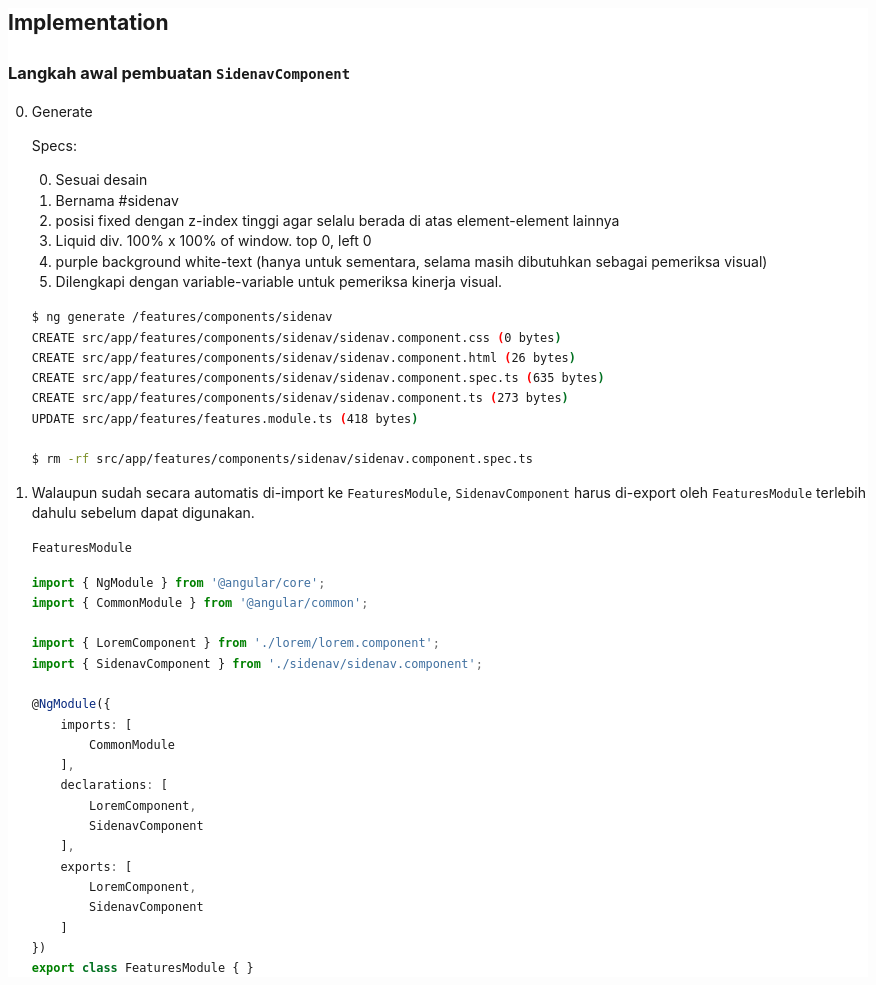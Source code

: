 ## Implementation

### Langkah awal pembuatan `SidenavComponent`

0. Generate

    Specs:

    0. Sesuai desain
    1. Bernama #sidenav
    2. posisi fixed dengan z-index tinggi agar selalu berada di atas element-element lainnya
    3. Liquid div. 100% x 100% of window. top 0, left 0
    4. purple background white-text (hanya untuk sementara, selama masih dibutuhkan sebagai pemeriksa visual)
    5. Dilengkapi dengan variable-variable untuk pemeriksa kinerja visual.

    ```bash
    $ ng generate /features/components/sidenav
    CREATE src/app/features/components/sidenav/sidenav.component.css (0 bytes)
    CREATE src/app/features/components/sidenav/sidenav.component.html (26 bytes)
    CREATE src/app/features/components/sidenav/sidenav.component.spec.ts (635 bytes)
    CREATE src/app/features/components/sidenav/sidenav.component.ts (273 bytes)
    UPDATE src/app/features/features.module.ts (418 bytes)

    $ rm -rf src/app/features/components/sidenav/sidenav.component.spec.ts
    ```

1. Walaupun sudah secara automatis di-import ke `FeaturesModule`, `SidenavComponent` harus di-export oleh `FeaturesModule` terlebih dahulu sebelum dapat digunakan.

    `FeaturesModule`

    ```typescript
    import { NgModule } from '@angular/core';
    import { CommonModule } from '@angular/common';

    import { LoremComponent } from './lorem/lorem.component';
    import { SidenavComponent } from './sidenav/sidenav.component';

    @NgModule({
        imports: [
            CommonModule
        ],
        declarations: [
            LoremComponent,
            SidenavComponent
        ],
        exports: [
            LoremComponent,
            SidenavComponent
        ]
    })
    export class FeaturesModule { }
    ```
